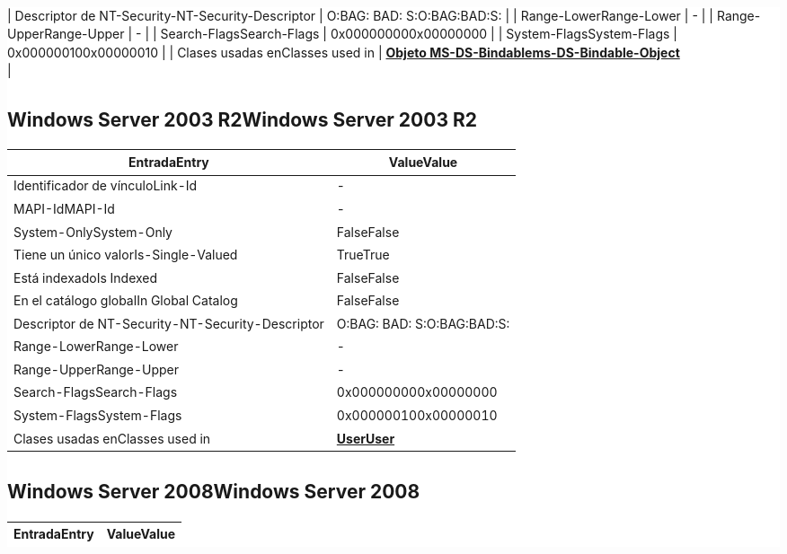 | <span data-ttu-id="f8844-197">Descriptor de NT-Security-</span><span class="sxs-lookup"><span data-stu-id="f8844-197">NT-Security-Descriptor</span></span> | <span data-ttu-id="f8844-198">O:BAG: BAD: S:</span><span class="sxs-lookup"><span data-stu-id="f8844-198">O:BAG:BAD:S:</span></span>                                                      |
| <span data-ttu-id="f8844-199">Range-Lower</span><span class="sxs-lookup"><span data-stu-id="f8844-199">Range-Lower</span></span>            | \-                                                                |
| <span data-ttu-id="f8844-200">Range-Upper</span><span class="sxs-lookup"><span data-stu-id="f8844-200">Range-Upper</span></span>            | \-                                                                |
| <span data-ttu-id="f8844-201">Search-Flags</span><span class="sxs-lookup"><span data-stu-id="f8844-201">Search-Flags</span></span>           | <span data-ttu-id="f8844-202">0x00000000</span><span class="sxs-lookup"><span data-stu-id="f8844-202">0x00000000</span></span>                                                        |
| <span data-ttu-id="f8844-203">System-Flags</span><span class="sxs-lookup"><span data-stu-id="f8844-203">System-Flags</span></span>           | <span data-ttu-id="f8844-204">0x00000010</span><span class="sxs-lookup"><span data-stu-id="f8844-204">0x00000010</span></span>                                                        |
| <span data-ttu-id="f8844-205">Clases usadas en</span><span class="sxs-lookup"><span data-stu-id="f8844-205">Classes used in</span></span>        | [<span data-ttu-id="f8844-206">**Objeto MS-DS-Bindable**</span><span class="sxs-lookup"><span data-stu-id="f8844-206">**ms-DS-Bindable-Object**</span></span>](c-msds-bindableobject.md)<br/> |



## <a name="windows-server-2003-r2"></a><span data-ttu-id="f8844-207">Windows Server 2003 R2</span><span class="sxs-lookup"><span data-stu-id="f8844-207">Windows Server 2003 R2</span></span>



| <span data-ttu-id="f8844-208">Entrada</span><span class="sxs-lookup"><span data-stu-id="f8844-208">Entry</span></span> | <span data-ttu-id="f8844-209">Value</span><span class="sxs-lookup"><span data-stu-id="f8844-209">Value</span></span> |
|------------------------|-----------------------------------|
| <span data-ttu-id="f8844-210">Identificador de vínculo</span><span class="sxs-lookup"><span data-stu-id="f8844-210">Link-Id</span></span>                | \-                                |
| <span data-ttu-id="f8844-211">MAPI-Id</span><span class="sxs-lookup"><span data-stu-id="f8844-211">MAPI-Id</span></span>                | \-                                |
| <span data-ttu-id="f8844-212">System-Only</span><span class="sxs-lookup"><span data-stu-id="f8844-212">System-Only</span></span>            | <span data-ttu-id="f8844-213">False</span><span class="sxs-lookup"><span data-stu-id="f8844-213">False</span></span>                             |
| <span data-ttu-id="f8844-214">Tiene un único valor</span><span class="sxs-lookup"><span data-stu-id="f8844-214">Is-Single-Valued</span></span>       | <span data-ttu-id="f8844-215">True</span><span class="sxs-lookup"><span data-stu-id="f8844-215">True</span></span>                              |
| <span data-ttu-id="f8844-216">Está indexado</span><span class="sxs-lookup"><span data-stu-id="f8844-216">Is Indexed</span></span>             | <span data-ttu-id="f8844-217">False</span><span class="sxs-lookup"><span data-stu-id="f8844-217">False</span></span>                             |
| <span data-ttu-id="f8844-218">En el catálogo global</span><span class="sxs-lookup"><span data-stu-id="f8844-218">In Global Catalog</span></span>      | <span data-ttu-id="f8844-219">False</span><span class="sxs-lookup"><span data-stu-id="f8844-219">False</span></span>                             |
| <span data-ttu-id="f8844-220">Descriptor de NT-Security-</span><span class="sxs-lookup"><span data-stu-id="f8844-220">NT-Security-Descriptor</span></span> | <span data-ttu-id="f8844-221">O:BAG: BAD: S:</span><span class="sxs-lookup"><span data-stu-id="f8844-221">O:BAG:BAD:S:</span></span>                      |
| <span data-ttu-id="f8844-222">Range-Lower</span><span class="sxs-lookup"><span data-stu-id="f8844-222">Range-Lower</span></span>            | \-                                |
| <span data-ttu-id="f8844-223">Range-Upper</span><span class="sxs-lookup"><span data-stu-id="f8844-223">Range-Upper</span></span>            | \-                                |
| <span data-ttu-id="f8844-224">Search-Flags</span><span class="sxs-lookup"><span data-stu-id="f8844-224">Search-Flags</span></span>           | <span data-ttu-id="f8844-225">0x00000000</span><span class="sxs-lookup"><span data-stu-id="f8844-225">0x00000000</span></span>                        |
| <span data-ttu-id="f8844-226">System-Flags</span><span class="sxs-lookup"><span data-stu-id="f8844-226">System-Flags</span></span>           | <span data-ttu-id="f8844-227">0x00000010</span><span class="sxs-lookup"><span data-stu-id="f8844-227">0x00000010</span></span>                        |
| <span data-ttu-id="f8844-228">Clases usadas en</span><span class="sxs-lookup"><span data-stu-id="f8844-228">Classes used in</span></span>        | [<span data-ttu-id="f8844-229">**User**</span><span class="sxs-lookup"><span data-stu-id="f8844-229">**User**</span></span>](c-user.md)<br/> |



## <a name="windows-server-2008"></a><span data-ttu-id="f8844-230">Windows Server 2008</span><span class="sxs-lookup"><span data-stu-id="f8844-230">Windows Server 2008</span></span>



| <span data-ttu-id="f8844-231">Entrada</span><span class="sxs-lookup"><span data-stu-id="f8844-231">Entry</span></span> | <span data-ttu-id="f8844-232">Value</span><span class="sxs-lookup"><span data-stu-id="f8844-232">Value</span></span> |
|------------------------|-----------------------------------|